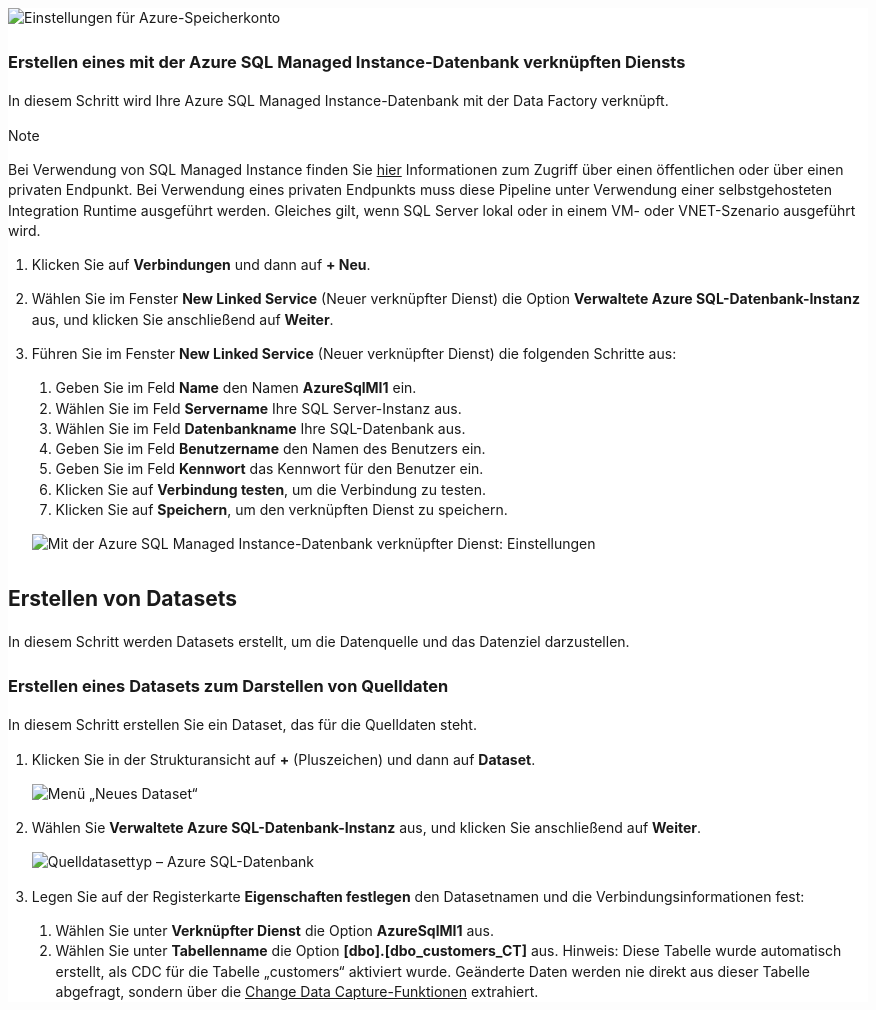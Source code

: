    ![Einstellungen für Azure-Speicherkonto](./media/tutorial-incremental-copy-change-data-capture-feature-portal/azure-storage-linked-service-settings.png)


### <a name="create-azure-sql-mi-database-linked-service"></a>Erstellen eines mit der Azure SQL Managed Instance-Datenbank verknüpften Diensts
In diesem Schritt wird Ihre Azure SQL Managed Instance-Datenbank mit der Data Factory verknüpft.

> [!NOTE]
> Bei Verwendung von SQL Managed Instance finden Sie [hier](https://docs.microsoft.com/azure/data-factory/connector-azure-sql-database-managed-instance#prerequisites) Informationen zum Zugriff über einen öffentlichen oder über einen privaten Endpunkt. Bei Verwendung eines privaten Endpunkts muss diese Pipeline unter Verwendung einer selbstgehosteten Integration Runtime ausgeführt werden. Gleiches gilt, wenn SQL Server lokal oder in einem VM- oder VNET-Szenario ausgeführt wird.

1. Klicken Sie auf **Verbindungen** und dann auf **+ Neu**.
2. Wählen Sie im Fenster **New Linked Service** (Neuer verknüpfter Dienst) die Option **Verwaltete Azure SQL-Datenbank-Instanz** aus, und klicken Sie anschließend auf **Weiter**.
3. Führen Sie im Fenster **New Linked Service** (Neuer verknüpfter Dienst) die folgenden Schritte aus:

   1. Geben Sie im Feld **Name** den Namen **AzureSqlMI1** ein.
   2. Wählen Sie im Feld **Servername** Ihre SQL Server-Instanz aus.
   4. Wählen Sie im Feld **Datenbankname** Ihre SQL-Datenbank aus.
   5. Geben Sie im Feld **Benutzername** den Namen des Benutzers ein.
   6. Geben Sie im Feld **Kennwort** das Kennwort für den Benutzer ein.
   7. Klicken Sie auf **Verbindung testen**, um die Verbindung zu testen.
   8. Klicken Sie auf **Speichern**, um den verknüpften Dienst zu speichern.

   ![Mit der Azure SQL Managed Instance-Datenbank verknüpfter Dienst: Einstellungen](./media/tutorial-incremental-copy-change-data-capture-feature-portal/azure-sql-managed-instance-database-linked-service-settings.png)

## <a name="create-datasets"></a>Erstellen von Datasets
In diesem Schritt werden Datasets erstellt, um die Datenquelle und das Datenziel darzustellen.

### <a name="create-a-dataset-to-represent-source-data"></a>Erstellen eines Datasets zum Darstellen von Quelldaten
In diesem Schritt erstellen Sie ein Dataset, das für die Quelldaten steht.

1. Klicken Sie in der Strukturansicht auf **+** (Pluszeichen) und dann auf **Dataset**.

   ![Menü „Neues Dataset“](./media/tutorial-incremental-copy-change-data-capture-feature-portal/new-dataset-menu.png)
2. Wählen Sie **Verwaltete Azure SQL-Datenbank-Instanz** aus, und klicken Sie anschließend auf **Weiter**.

   ![Quelldatasettyp – Azure SQL-Datenbank](./media/tutorial-incremental-copy-change-data-capture-feature-portal/select-azure-sql-database.png)
   
3. Legen Sie auf der Registerkarte **Eigenschaften festlegen** den Datasetnamen und die Verbindungsinformationen fest:
 
   1. Wählen Sie unter **Verknüpfter Dienst** die Option **AzureSqlMI1** aus.
   2. Wählen Sie unter **Tabellenname** die Option **[dbo].[dbo_customers_CT]** aus.  Hinweis: Diese Tabelle wurde automatisch erstellt, als CDC für die Tabelle „customers“ aktiviert wurde. Geänderte Daten werden nie direkt aus dieser Tabelle abgefragt, sondern über die [Change Data Capture-Funktionen](https://docs.microsoft.com/sql/relational-databases/system-functions/change-data-capture-functions-transact-sql?view=sql-server-ver15) extrahiert.
